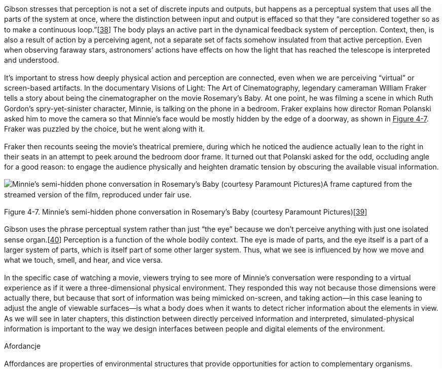 
Gibson stresses that perception is not a set of discrete inputs and outputs, but happens as a perceptual system that uses all the parts of the system at once, where the distinction between input and output is effaced so that they “are considered together so as to make a continuous loop.”\[[38](https://www.safaribooksonline.com/library/view/understanding-context/9781449326531/ch04.html#ftn.ch04fn21)\] The body plays an active part in the dynamical feedback system of perception. Context, then, is also a result of action by a perceiving agent, not a separate set of facts somehow insulated from that active perception. Even when observing faraway stars, astronomers’ actions have effects on how the light that has reached the telescope is interpreted and understood.  


It’s important to stress how deeply physical action and perception are connected, even when we are perceiving “virtual” or screen-based artifacts. In the documentary Visions of Light: The Art of Cinematography, legendary cameraman William Fraker tells a story about being the cinematographer on the movie Rosemary’s Baby. At one point, he was filming a scene in which Ruth Gordon’s spry-yet-sinister character, Minnie, is talking on the phone in a bedroom. Fraker explains how director Roman Polanski asked him to move the camera so that Minnie’s face would be mostly hidden by the edge of a doorway, as shown in [Figure 4-7](https://www.safaribooksonline.com/library/view/understanding-context/9781449326531/ch04.html#minnieapostrophes_semi-hidden_phone_conv). Fraker was puzzled by the choice, but he went along with it.

Fraker then recounts seeing the movie’s theatrical premiere, during which he noticed the audience actually lean to the right in their seats in an attempt to peek around the bedroom door frame. It turned out that Polanski asked for the odd, occluding angle for a good reason: to engage the audience physically and heighten dramatic tension by obscuring the available visual information.

![Minnie&#x2019;s semi-hidden phone conversation in Rosemary&#x2019;s Baby \(courtesy Paramount Pictures\)A frame captured from the streamed version of the film, reproduced under fair use.](https://lh4.googleusercontent.com/ZtejNyKehdJvyHyeezCB0zSF44nskBMwvOdcgW4hZPXlHVXWU-yrNx727CFqug3yMmTNg7DCZlNOmm6lDtuFaZ3QxpncjSKs26A6ZwTmMwZpl4josZFiWKh8MQ6SkNUJSt_LJigj)

Figure 4-7. Minnie’s semi-hidden phone conversation in Rosemary’s Baby \(courtesy Paramount Pictures\)\[[39](https://www.safaribooksonline.com/library/view/understanding-context/9781449326531/ch04.html#ftn.ch04fn22)\]  
  


Gibson uses the phrase perceptual system rather than just “the eye” because we don’t perceive anything with just one isolated sense organ.\[[40](https://www.safaribooksonline.com/library/view/understanding-context/9781449326531/ch04.html#ftn.ch04fn23)\] Perception is a function of the whole bodily context. The eye is made of parts, and the eye itself is a part of a larger system of parts, which is itself part of some other larger system. Thus, what we see is influenced by how we move and what we touch, smell, and hear, and vice versa.  


In the specific case of watching a movie, viewers trying to see more of Minnie’s conversation were responding to a virtual experience as if it were a three-dimensional physical environment. They responded this way not because those dimensions were actually there, but because that sort of information was being mimicked on-screen, and taking action—in this case leaning to adjust the angle of viewable surfaces—is what a body does when it wants to detect richer information about the elements in view. As we will see in later chapters, this distinction between directly perceived information and interpreted, simulated-physical information is important to the way we design interfaces between people and digital elements of the environment.  
  


Afordancje  


Affordances are properties of environmental structures that provide opportunities for action to complementary organisms.  
